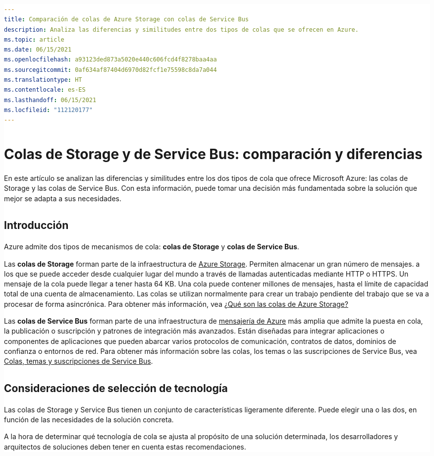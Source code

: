 ```yaml
---
title: Comparación de colas de Azure Storage con colas de Service Bus
description: Analiza las diferencias y similitudes entre dos tipos de colas que se ofrecen en Azure.
ms.topic: article
ms.date: 06/15/2021
ms.openlocfilehash: a93123ded873a5020e440c606fcd4f8278baa4aa
ms.sourcegitcommit: 0af634af87404d6970d82fcf1e75598c8da7a044
ms.translationtype: HT
ms.contentlocale: es-ES
ms.lasthandoff: 06/15/2021
ms.locfileid: "112120177"
---
```

# <a name="storage-queues-and-service-bus-queues---compared-and-contrasted"></a>Colas de Storage y de Service Bus: comparación y diferencias
En este artículo se analizan las diferencias y similitudes entre los dos tipos de cola que ofrece Microsoft Azure: las colas de Storage y las colas de Service Bus. Con esta información, puede tomar una decisión más fundamentada sobre la solución que mejor se adapta a sus necesidades.

## <a name="introduction"></a>Introducción
Azure admite dos tipos de mecanismos de cola: **colas de Storage** y **colas de Service Bus**.

Las **colas de Storage** forman parte de la infraestructura de [Azure Storage](https://azure.microsoft.com/services/storage/). Permiten almacenar un gran número de mensajes. a los que se puede acceder desde cualquier lugar del mundo a través de llamadas autenticadas mediante HTTP o HTTPS. Un mensaje de la cola puede llegar a tener hasta 64 KB. Una cola puede contener millones de mensajes, hasta el límite de capacidad total de una cuenta de almacenamiento. Las colas se utilizan normalmente para crear un trabajo pendiente del trabajo que se va a procesar de forma asincrónica. Para obtener más información, vea [¿Qué son las colas de Azure Storage?](../storage/queues/storage-queues-introduction.md)

Las **colas de Service Bus** forman parte de una infraestructura de [mensajería de Azure](https://azure.microsoft.com/services/service-bus/) más amplia que admite la puesta en cola, la publicación o suscripción y patrones de integración más avanzados. Están diseñadas para integrar aplicaciones o componentes de aplicaciones que pueden abarcar varios protocolos de comunicación, contratos de datos, dominios de confianza o entornos de red. Para obtener más información sobre las colas, los temas o las suscripciones de Service Bus, vea [Colas, temas y suscripciones de Service Bus](service-bus-queues-topics-subscriptions.md).


## <a name="technology-selection-considerations"></a>Consideraciones de selección de tecnología
Las colas de Storage y Service Bus tienen un conjunto de características ligeramente diferente. Puede elegir una o las dos, en función de las necesidades de la solución concreta.

A la hora de determinar qué tecnología de cola se ajusta al propósito de una solución determinada, los desarrolladores y arquitectos de soluciones deben tener en cuenta estas recomendaciones. 

